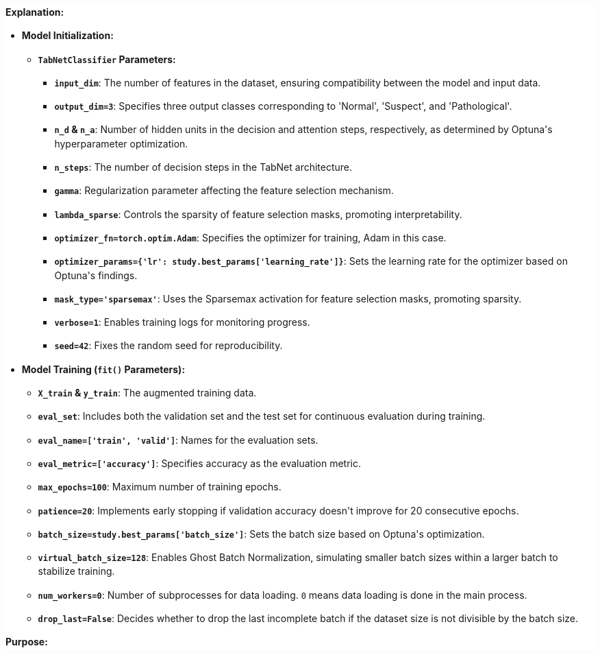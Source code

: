 **Explanation:**

- **Model Initialization:**
  - **`TabNetClassifier` Parameters:**
    - **`input_dim`**: The number of features in the dataset, ensuring compatibility between the model and input data.
    
    - **`output_dim=3`**: Specifies three output classes corresponding to 'Normal', 'Suspect', and 'Pathological'.
    
    - **`n_d` & `n_a`**: Number of hidden units in the decision and attention steps, respectively, as determined by Optuna's hyperparameter optimization.
    
    - **`n_steps`**: The number of decision steps in the TabNet architecture.
    
    - **`gamma`**: Regularization parameter affecting the feature selection mechanism.
    
    - **`lambda_sparse`**: Controls the sparsity of feature selection masks, promoting interpretability.
    
    - **`optimizer_fn=torch.optim.Adam`**: Specifies the optimizer for training, Adam in this case.
    
    - **`optimizer_params={'lr': study.best_params['learning_rate']}`**: Sets the learning rate for the optimizer based on Optuna's findings.
    
    - **`mask_type='sparsemax'`**: Uses the Sparsemax activation for feature selection masks, promoting sparsity.
    
    - **`verbose=1`**: Enables training logs for monitoring progress.
    
    - **`seed=42`**: Fixes the random seed for reproducibility.
  
- **Model Training (`fit()` Parameters):**
  - **`X_train` & `y_train`**: The augmented training data.
  
  - **`eval_set`**: Includes both the validation set and the test set for continuous evaluation during training.
  
  - **`eval_name=['train', 'valid']`**: Names for the evaluation sets.
  
  - **`eval_metric=['accuracy']`**: Specifies accuracy as the evaluation metric.
  
  - **`max_epochs=100`**: Maximum number of training epochs.
  
  - **`patience=20`**: Implements early stopping if validation accuracy doesn't improve for 20 consecutive epochs.
  
  - **`batch_size=study.best_params['batch_size']`**: Sets the batch size based on Optuna's optimization.
  
  - **`virtual_batch_size=128`**: Enables Ghost Batch Normalization, simulating smaller batch sizes within a larger batch to stabilize training.
  
  - **`num_workers=0`**: Number of subprocesses for data loading. `0` means data loading is done in the main process.
  
  - **`drop_last=False`**: Decides whether to drop the last incomplete batch if the dataset size is not divisible by the batch size.

**Purpose:**
